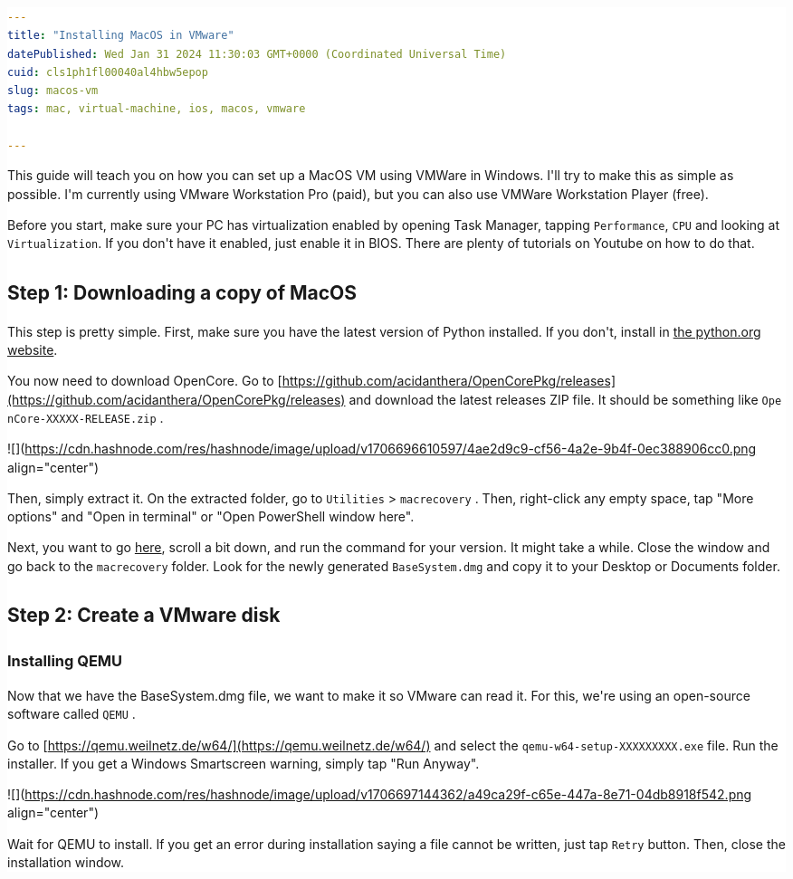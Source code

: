```yaml
---
title: "Installing MacOS in VMware"
datePublished: Wed Jan 31 2024 11:30:03 GMT+0000 (Coordinated Universal Time)
cuid: cls1ph1fl00040al4hbw5epop
slug: macos-vm
tags: mac, virtual-machine, ios, macos, vmware

---
```


This guide will teach you on how you can set up a MacOS VM using VMWare in Windows. I'll try to make this as simple as possible. I'm currently using VMware Workstation Pro (paid), but you can also use VMWare Workstation Player (free).

Before you start, make sure your PC has virtualization enabled by opening Task Manager, tapping `Performance`, `CPU` and looking at `Virtualization`. If you don't have it enabled, just enable it in BIOS. There are plenty of tutorials on Youtube on how to do that.

## Step 1: Downloading a copy of MacOS

This step is pretty simple. First, make sure you have the latest version of Python installed. If you don't, install in [the python.org website](https://www.python.org/downloads/).

You now need to download OpenCore. Go to [https://github.com/acidanthera/OpenCorePkg/releases](https://github.com/acidanthera/OpenCorePkg/releases) and download the latest releases ZIP file. It should be something like `OpenCore-XXXXX-RELEASE.zip` .

![](https://cdn.hashnode.com/res/hashnode/image/upload/v1706696610597/4ae2d9c9-cf56-4a2e-9b4f-0ec388906cc0.png align="center")

Then, simply extract it. On the extracted folder, go to `Utilities` &gt; `macrecovery` . Then, right-click any empty space, tap "More options" and "Open in terminal" or "Open PowerShell window here".

Next, you want to go [here](https://dortania.github.io/OpenCore-Install-Guide/installer-guide/windows-install.html#downloading-macos), scroll a bit down, and run the command for your version. It might take a while. Close the window and go back to the `macrecovery` folder. Look for the newly generated `BaseSystem.dmg` and copy it to your Desktop or Documents folder.

## Step 2: Create a VMware disk

### Installing QEMU

Now that we have the BaseSystem.dmg file, we want to make it so VMware can read it. For this, we're using an open-source software called `QEMU` .

Go to [https://qemu.weilnetz.de/w64/](https://qemu.weilnetz.de/w64/) and select the `qemu-w64-setup-XXXXXXXXX.exe` file. Run the installer. If you get a Windows Smartscreen warning, simply tap "Run Anyway".

![](https://cdn.hashnode.com/res/hashnode/image/upload/v1706697144362/a49ca29f-c65e-447a-8e71-04db8918f542.png align="center")

Wait for QEMU to install. If you get an error during installation saying a file cannot be written, just tap `Retry` button. Then, close the installation window.

